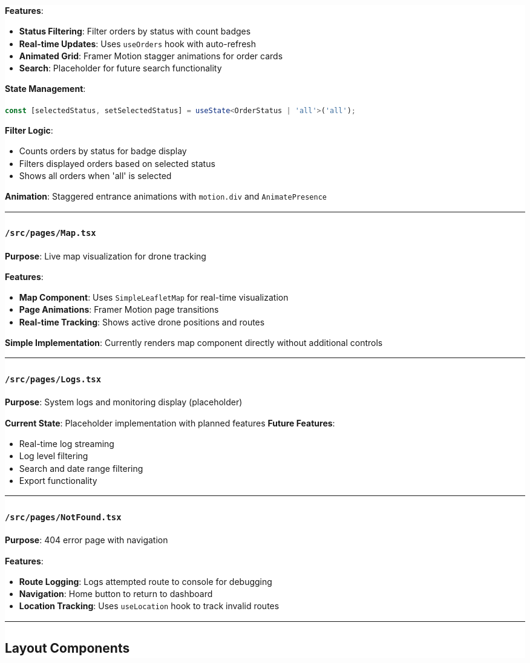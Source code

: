 **Features**:
- **Status Filtering**: Filter orders by status with count badges
- **Real-time Updates**: Uses `useOrders` hook with auto-refresh
- **Animated Grid**: Framer Motion stagger animations for order cards
- **Search**: Placeholder for future search functionality

**State Management**:
```typescript
const [selectedStatus, setSelectedStatus] = useState<OrderStatus | 'all'>('all');
```

**Filter Logic**:
- Counts orders by status for badge display
- Filters displayed orders based on selected status
- Shows all orders when 'all' is selected

**Animation**: Staggered entrance animations with `motion.div` and `AnimatePresence`

---

### `/src/pages/Map.tsx`
**Purpose**: Live map visualization for drone tracking

**Features**:
- **Map Component**: Uses `SimpleLeafletMap` for real-time visualization
- **Page Animations**: Framer Motion page transitions
- **Real-time Tracking**: Shows active drone positions and routes

**Simple Implementation**: Currently renders map component directly without additional controls

---

### `/src/pages/Logs.tsx`
**Purpose**: System logs and monitoring display (placeholder)

**Current State**: Placeholder implementation with planned features
**Future Features**:
- Real-time log streaming
- Log level filtering
- Search and date range filtering
- Export functionality

---

### `/src/pages/NotFound.tsx`
**Purpose**: 404 error page with navigation

**Features**:
- **Route Logging**: Logs attempted route to console for debugging
- **Navigation**: Home button to return to dashboard
- **Location Tracking**: Uses `useLocation` hook to track invalid routes

---

## Layout Components
